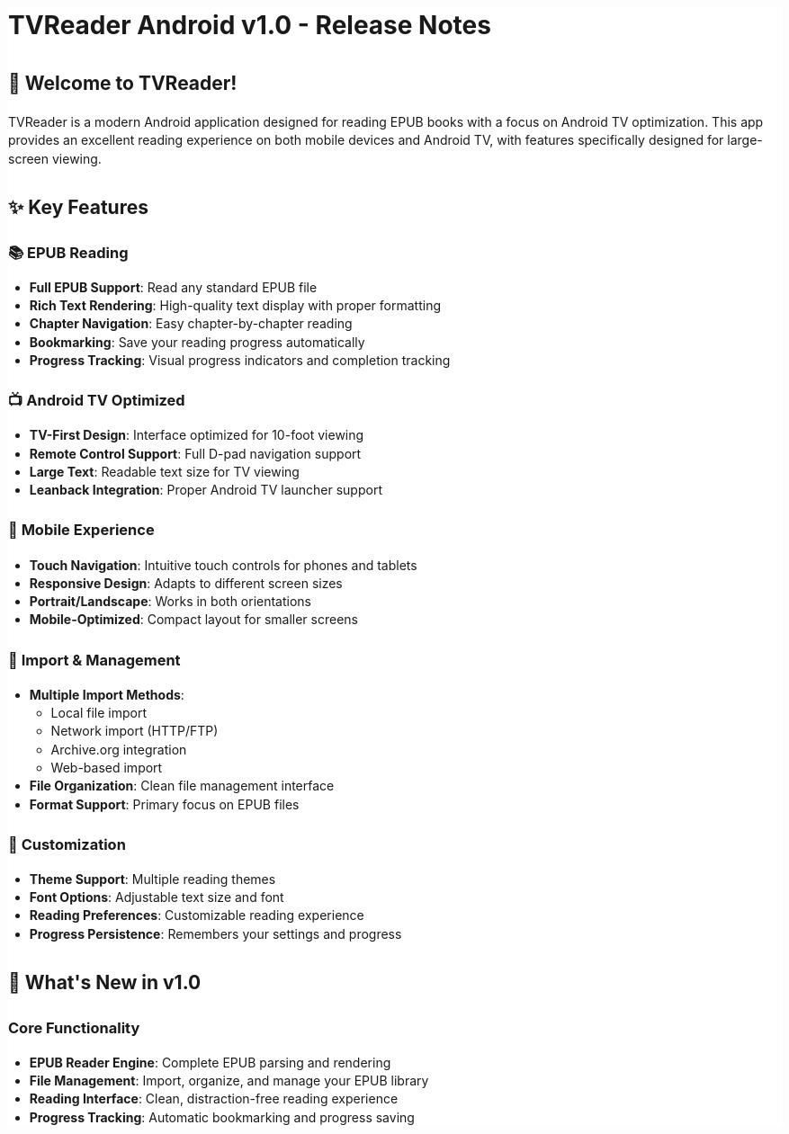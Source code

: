 # TVReader Android v1.0 - Release Notes

## 🎉 Welcome to TVReader!

TVReader is a modern Android application designed for reading EPUB books with a focus on Android TV optimization. This app provides an excellent reading experience on both mobile devices and Android TV, with features specifically designed for large-screen viewing.

## ✨ **Key Features**

### 📚 **EPUB Reading**
- **Full EPUB Support**: Read any standard EPUB file
- **Rich Text Rendering**: High-quality text display with proper formatting
- **Chapter Navigation**: Easy chapter-by-chapter reading
- **Bookmarking**: Save your reading progress automatically
- **Progress Tracking**: Visual progress indicators and completion tracking

### 📺 **Android TV Optimized**
- **TV-First Design**: Interface optimized for 10-foot viewing
- **Remote Control Support**: Full D-pad navigation support
- **Large Text**: Readable text size for TV viewing
- **Leanback Integration**: Proper Android TV launcher support

### 📱 **Mobile Experience**
- **Touch Navigation**: Intuitive touch controls for phones and tablets
- **Responsive Design**: Adapts to different screen sizes
- **Portrait/Landscape**: Works in both orientations
- **Mobile-Optimized**: Compact layout for smaller screens

### 🔄 **Import & Management**
- **Multiple Import Methods**: 
  - Local file import
  - Network import (HTTP/FTP)
  - Archive.org integration
  - Web-based import
- **File Organization**: Clean file management interface
- **Format Support**: Primary focus on EPUB files

### 🎨 **Customization**
- **Theme Support**: Multiple reading themes
- **Font Options**: Adjustable text size and font
- **Reading Preferences**: Customizable reading experience
- **Progress Persistence**: Remembers your settings and progress

## 🚀 **What's New in v1.0**

### **Core Functionality**
- **EPUB Reader Engine**: Complete EPUB parsing and rendering
- **File Management**: Import, organize, and manage your EPUB library
- **Reading Interface**: Clean, distraction-free reading experience
- **Progress Tracking**: Automatic bookmarking and progress saving
